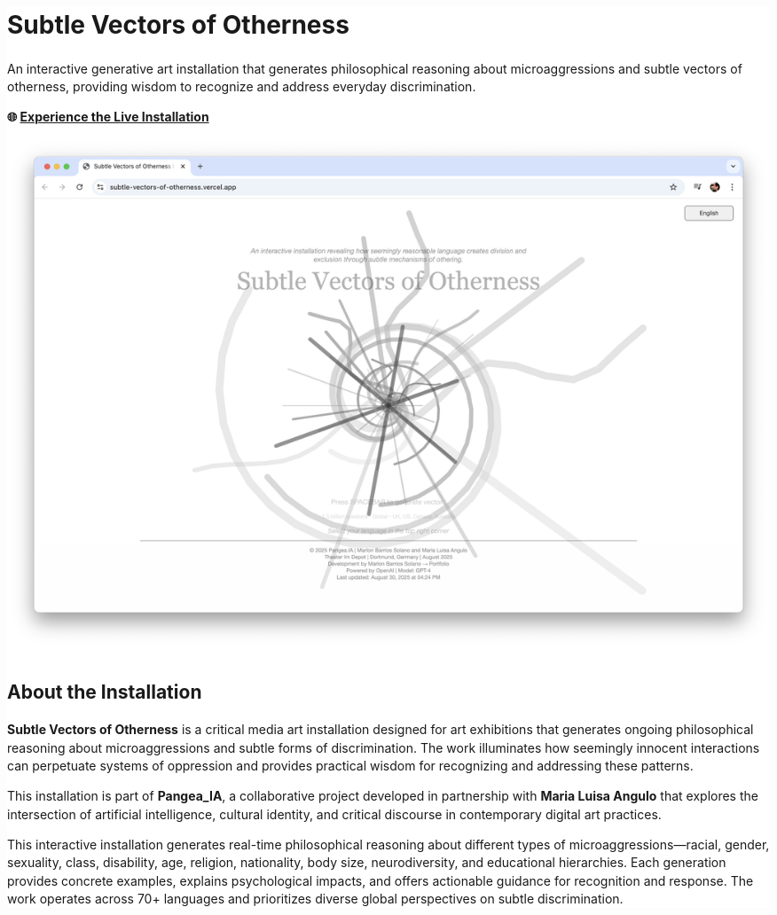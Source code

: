# Subtle Vectors of Otherness

An interactive generative art installation that generates philosophical reasoning about microaggressions and subtle vectors of otherness, providing wisdom to recognize and address everyday discrimination.

**🌐 [Experience the Live Installation](https://subtle-vectors-of-otherness.vercel.app/)**

<img src="00-homepage-hero-image.png" alt="Subtle Vectors of Otherness - Home Page" width="100%">

## About the Installation

**Subtle Vectors of Otherness** is a critical media art installation designed for art exhibitions that generates ongoing philosophical reasoning about microaggressions and subtle forms of discrimination. The work illuminates how seemingly innocent interactions can perpetuate systems of oppression and provides practical wisdom for recognizing and addressing these patterns.

This installation is part of **Pangea_IA**, a collaborative project developed in partnership with **Maria Luisa Angulo** that explores the intersection of artificial intelligence, cultural identity, and critical discourse in contemporary digital art practices.

This interactive installation generates real-time philosophical reasoning about different types of microaggressions—racial, gender, sexuality, class, disability, age, religion, nationality, body size, neurodiversity, and educational hierarchies. Each generation provides concrete examples, explains psychological impacts, and offers actionable guidance for recognition and response. The work operates across 70+ languages and prioritizes diverse global perspectives on subtle discrimination.
